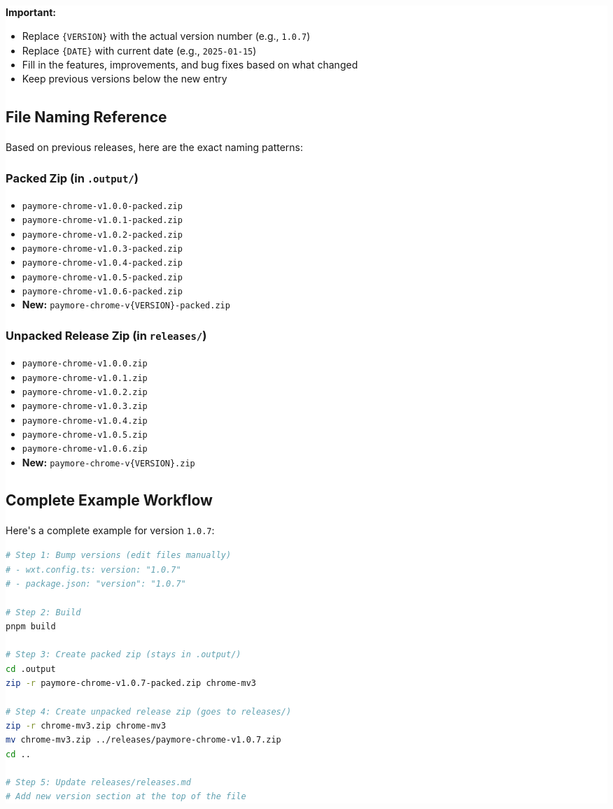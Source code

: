 ```markdown
```

**Important:**

- Replace `{VERSION}` with the actual version number (e.g., `1.0.7`)
- Replace `{DATE}` with current date (e.g., `2025-01-15`)
- Fill in the features, improvements, and bug fixes based on what changed
- Keep previous versions below the new entry

## File Naming Reference

Based on previous releases, here are the exact naming patterns:

### Packed Zip (in `.output/`)

- `paymore-chrome-v1.0.0-packed.zip`
- `paymore-chrome-v1.0.1-packed.zip`
- `paymore-chrome-v1.0.2-packed.zip`
- `paymore-chrome-v1.0.3-packed.zip`
- `paymore-chrome-v1.0.4-packed.zip`
- `paymore-chrome-v1.0.5-packed.zip`
- `paymore-chrome-v1.0.6-packed.zip`
- **New:** `paymore-chrome-v{VERSION}-packed.zip`

### Unpacked Release Zip (in `releases/`)

- `paymore-chrome-v1.0.0.zip`
- `paymore-chrome-v1.0.1.zip`
- `paymore-chrome-v1.0.2.zip`
- `paymore-chrome-v1.0.3.zip`
- `paymore-chrome-v1.0.4.zip`
- `paymore-chrome-v1.0.5.zip`
- `paymore-chrome-v1.0.6.zip`
- **New:** `paymore-chrome-v{VERSION}.zip`

## Complete Example Workflow

Here's a complete example for version `1.0.7`:

```bash
# Step 1: Bump versions (edit files manually)
# - wxt.config.ts: version: "1.0.7"
# - package.json: "version": "1.0.7"

# Step 2: Build
pnpm build

# Step 3: Create packed zip (stays in .output/)
cd .output
zip -r paymore-chrome-v1.0.7-packed.zip chrome-mv3

# Step 4: Create unpacked release zip (goes to releases/)
zip -r chrome-mv3.zip chrome-mv3
mv chrome-mv3.zip ../releases/paymore-chrome-v1.0.7.zip
cd ..

# Step 5: Update releases/releases.md
# Add new version section at the top of the file
```
